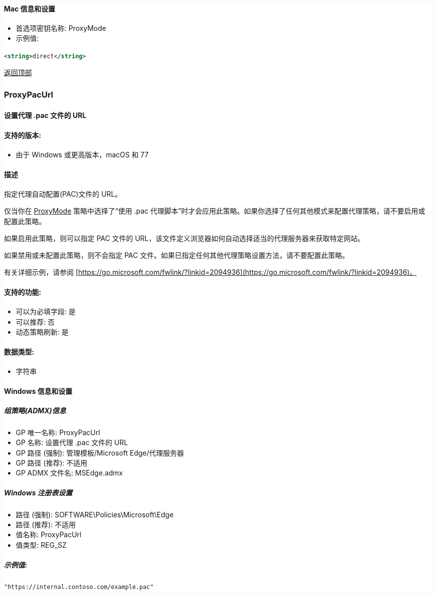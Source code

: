 
  #### Mac 信息和设置
  - 首选项密钥名称: ProxyMode
  - 示例值:
``` xml
<string>direct</string>
```
  

  [返回顶部](#microsoft-edge---策略)

  ### ProxyPacUrl
  #### 设置代理 .pac 文件的 URL
  
  
  #### 支持的版本:
  - 由于 Windows 或更高版本，macOS 和 77

  #### 描述
  指定代理自动配置(PAC)文件的 URL。

仅当你在 [ProxyMode](#proxymode) 策略中选择了“使用 .pac 代理脚本”时才会应用此策略。如果你选择了任何其他模式来配置代理策略，请不要启用或配置此策略。

如果启用此策略，则可以指定 PAC 文件的 URL，该文件定义浏览器如何自动选择适当的代理服务器来获取特定网站。

如果禁用或未配置此策略，则不会指定 PAC 文件。如果已指定任何其他代理策略设置方法，请不要配置此策略。

有关详细示例，请参阅 [https://go.microsoft.com/fwlink/?linkid=2094936](https://go.microsoft.com/fwlink/?linkid=2094936)。

  #### 支持的功能:
  - 可以为必填字段: 是
  - 可以推荐: 否
  - 动态策略刷新: 是

  #### 数据类型:
  - 字符串

  #### Windows 信息和设置
  ##### 组策略(ADMX)信息
  - GP 唯一名称: ProxyPacUrl
  - GP 名称: 设置代理 .pac 文件的 URL
  - GP 路径 (强制): 管理模板/Microsoft Edge/代理服务器
  - GP 路径 (推荐): 不适用
  - GP ADMX 文件名: MSEdge.admx
  ##### Windows 注册表设置
  - 路径 (强制): SOFTWARE\Policies\Microsoft\Edge
  - 路径 (推荐): 不适用
  - 值名称: ProxyPacUrl
  - 值类型: REG_SZ
  ##### 示例值:
```
"https://internal.contoso.com/example.pac"
```

